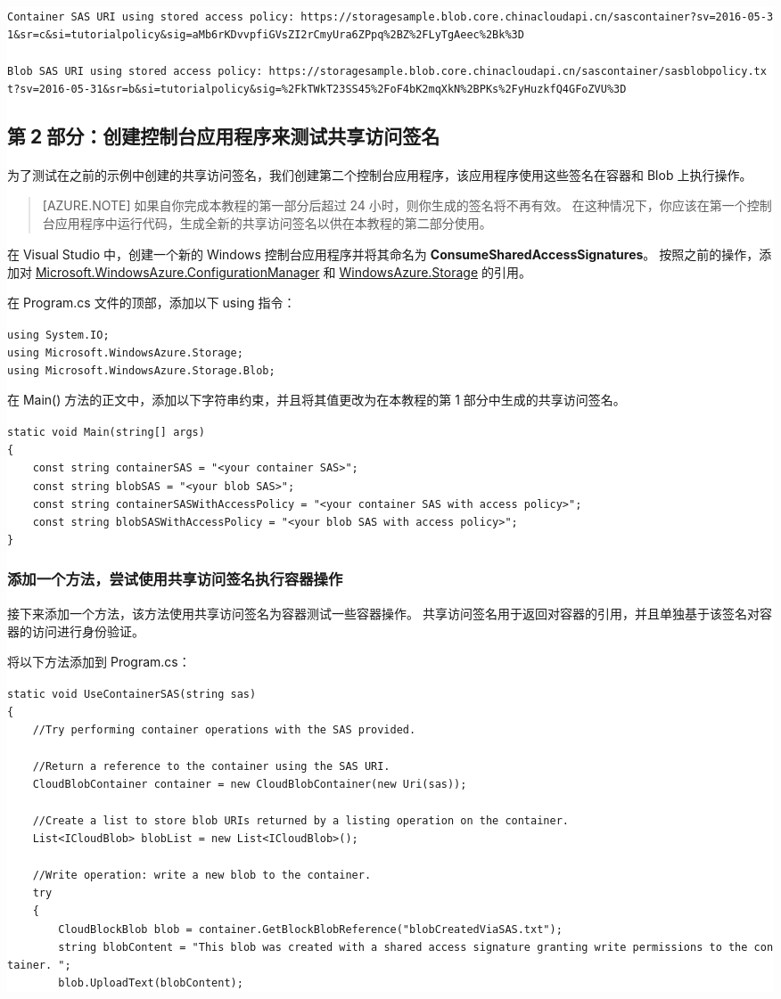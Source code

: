    Container SAS URI using stored access policy: https://storagesample.blob.core.chinacloudapi.cn/sascontainer?sv=2016-05-31&sr=c&si=tutorialpolicy&sig=aMb6rKDvvpfiGVsZI2rCmyUra6ZPpq%2BZ%2FLyTgAeec%2Bk%3D

    Blob SAS URI using stored access policy: https://storagesample.blob.core.chinacloudapi.cn/sascontainer/sasblobpolicy.txt?sv=2016-05-31&sr=b&si=tutorialpolicy&sig=%2FkTWkT23SS45%2FoF4bK2mqXkN%2BPKs%2FyHuzkfQ4GFoZVU%3D

## <a name="part-2-create-a-console-application-to-test-the-shared-access-signatures"></a>第 2 部分：创建控制台应用程序来测试共享访问签名
为了测试在之前的示例中创建的共享访问签名，我们创建第二个控制台应用程序，该应用程序使用这些签名在容器和 Blob 上执行操作。

> [AZURE.NOTE]
> 如果自你完成本教程的第一部分后超过 24 小时，则你生成的签名将不再有效。 在这种情况下，你应该在第一个控制台应用程序中运行代码，生成全新的共享访问签名以供在本教程的第二部分使用。
>

在 Visual Studio 中，创建一个新的 Windows 控制台应用程序并将其命名为 **ConsumeSharedAccessSignatures**。 按照之前的操作，添加对 [Microsoft.WindowsAzure.ConfigurationManager](https://www.nuget.org/packages/Microsoft.WindowsAzure.ConfigurationManager) 和 [WindowsAzure.Storage](https://www.nuget.org/packages/WindowsAzure.Storage/) 的引用。

在 Program.cs 文件的顶部，添加以下 using 指令：

    using System.IO;
    using Microsoft.WindowsAzure.Storage;
    using Microsoft.WindowsAzure.Storage.Blob;

在 Main() 方法的正文中，添加以下字符串约束，并且将其值更改为在本教程的第 1 部分中生成的共享访问签名。

    static void Main(string[] args)
    {
        const string containerSAS = "<your container SAS>";
        const string blobSAS = "<your blob SAS>";
        const string containerSASWithAccessPolicy = "<your container SAS with access policy>";
        const string blobSASWithAccessPolicy = "<your blob SAS with access policy>";
    }

### <a name="add-a-method-to-try-container-operations-using-a-shared-access-signature"></a>添加一个方法，尝试使用共享访问签名执行容器操作
接下来添加一个方法，该方法使用共享访问签名为容器测试一些容器操作。 共享访问签名用于返回对容器的引用，并且单独基于该签名对容器的访问进行身份验证。

将以下方法添加到 Program.cs：

    static void UseContainerSAS(string sas)
    {
        //Try performing container operations with the SAS provided.

        //Return a reference to the container using the SAS URI.
        CloudBlobContainer container = new CloudBlobContainer(new Uri(sas));

        //Create a list to store blob URIs returned by a listing operation on the container.
        List<ICloudBlob> blobList = new List<ICloudBlob>();

        //Write operation: write a new blob to the container.
        try
        {
            CloudBlockBlob blob = container.GetBlockBlobReference("blobCreatedViaSAS.txt");
            string blobContent = "This blob was created with a shared access signature granting write permissions to the container. ";
            blob.UploadText(blobContent);
